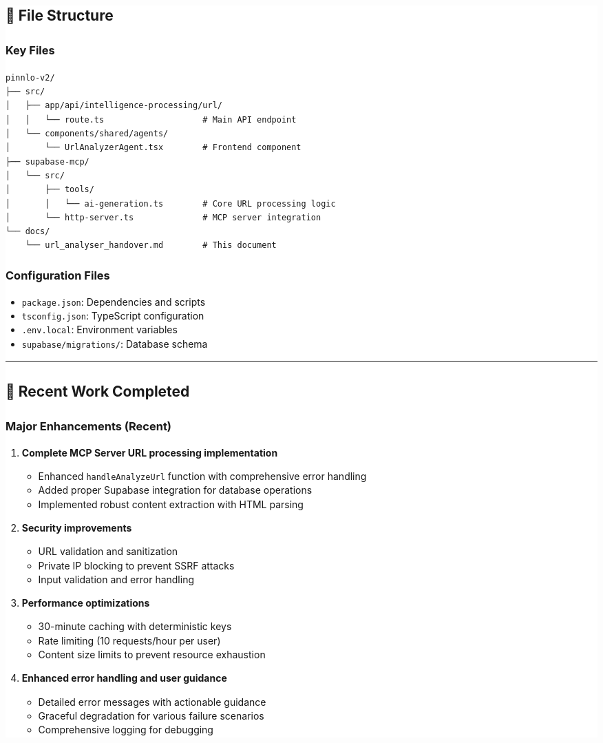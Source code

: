 
## 📁 **File Structure**

### **Key Files**
```
pinnlo-v2/
├── src/
│   ├── app/api/intelligence-processing/url/
│   │   └── route.ts                    # Main API endpoint
│   └── components/shared/agents/
│       └── UrlAnalyzerAgent.tsx        # Frontend component
├── supabase-mcp/
│   └── src/
│       ├── tools/
│       │   └── ai-generation.ts        # Core URL processing logic
│       └── http-server.ts              # MCP server integration
└── docs/
    └── url_analyser_handover.md        # This document
```

### **Configuration Files**
- `package.json`: Dependencies and scripts
- `tsconfig.json`: TypeScript configuration
- `.env.local`: Environment variables
- `supabase/migrations/`: Database schema

---

## 🎯 **Recent Work Completed**

### **Major Enhancements (Recent)**
1. **Complete MCP Server URL processing implementation**
   - Enhanced `handleAnalyzeUrl` function with comprehensive error handling
   - Added proper Supabase integration for database operations
   - Implemented robust content extraction with HTML parsing

2. **Security improvements**
   - URL validation and sanitization
   - Private IP blocking to prevent SSRF attacks
   - Input validation and error handling

3. **Performance optimizations**
   - 30-minute caching with deterministic keys
   - Rate limiting (10 requests/hour per user)
   - Content size limits to prevent resource exhaustion

4. **Enhanced error handling and user guidance**
   - Detailed error messages with actionable guidance
   - Graceful degradation for various failure scenarios
   - Comprehensive logging for debugging
